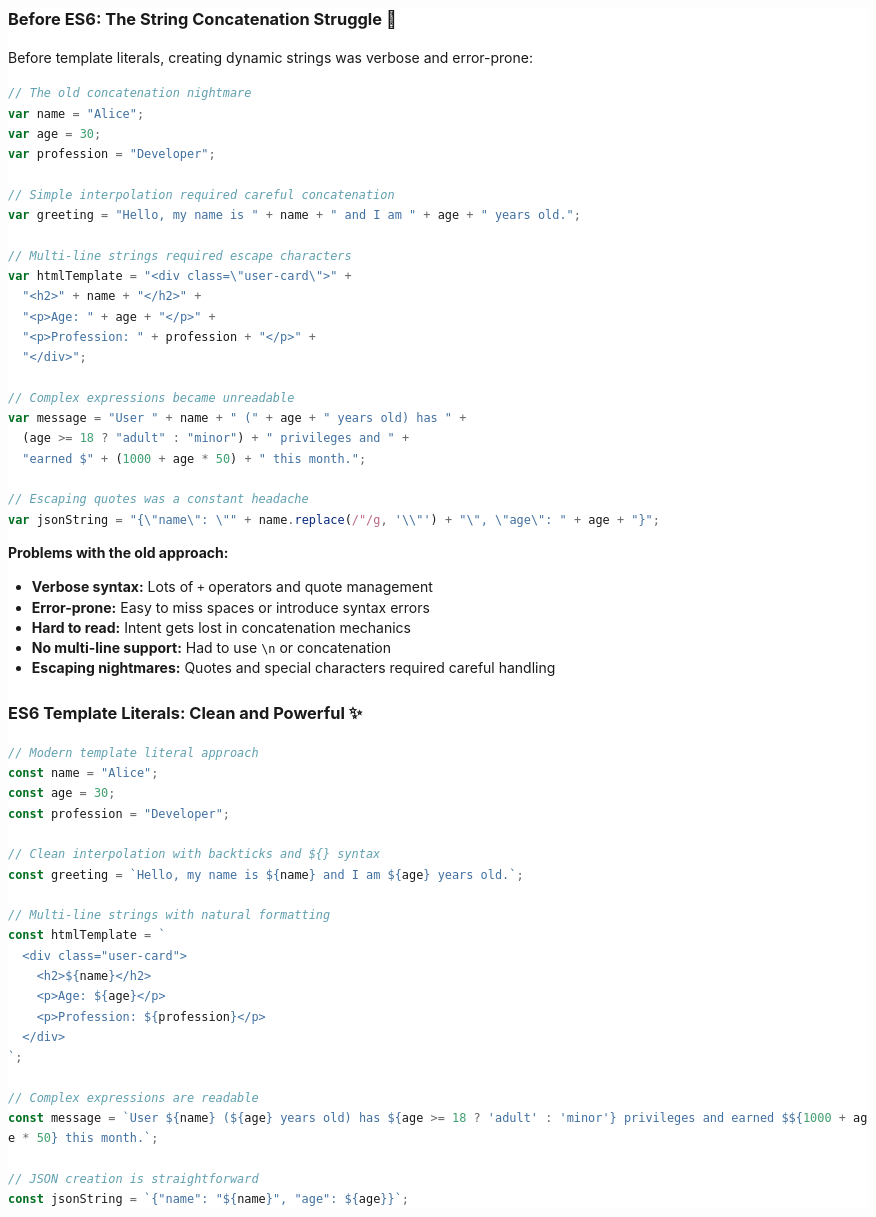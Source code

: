 ### Before ES6: The String Concatenation Struggle 😤

Before template literals, creating dynamic strings was verbose and error-prone:

```javascript
// The old concatenation nightmare
var name = "Alice";
var age = 30;
var profession = "Developer";

// Simple interpolation required careful concatenation
var greeting = "Hello, my name is " + name + " and I am " + age + " years old.";

// Multi-line strings required escape characters
var htmlTemplate = "<div class=\"user-card\">" +
  "<h2>" + name + "</h2>" +
  "<p>Age: " + age + "</p>" +
  "<p>Profession: " + profession + "</p>" +
  "</div>";

// Complex expressions became unreadable
var message = "User " + name + " (" + age + " years old) has " + 
  (age >= 18 ? "adult" : "minor") + " privileges and " +
  "earned $" + (1000 + age * 50) + " this month.";

// Escaping quotes was a constant headache
var jsonString = "{\"name\": \"" + name.replace(/"/g, '\\"') + "\", \"age\": " + age + "}";
```

**Problems with the old approach:**
- **Verbose syntax:** Lots of `+` operators and quote management
- **Error-prone:** Easy to miss spaces or introduce syntax errors
- **Hard to read:** Intent gets lost in concatenation mechanics
- **No multi-line support:** Had to use `\n` or concatenation
- **Escaping nightmares:** Quotes and special characters required careful handling

### ES6 Template Literals: Clean and Powerful ✨

```javascript
// Modern template literal approach
const name = "Alice";
const age = 30;
const profession = "Developer";

// Clean interpolation with backticks and ${} syntax
const greeting = `Hello, my name is ${name} and I am ${age} years old.`;

// Multi-line strings with natural formatting
const htmlTemplate = `
  <div class="user-card">
    <h2>${name}</h2>
    <p>Age: ${age}</p>
    <p>Profession: ${profession}</p>
  </div>
`;

// Complex expressions are readable
const message = `User ${name} (${age} years old) has ${age >= 18 ? 'adult' : 'minor'} privileges and earned $${1000 + age * 50} this month.`;

// JSON creation is straightforward
const jsonString = `{"name": "${name}", "age": ${age}}`;
```
